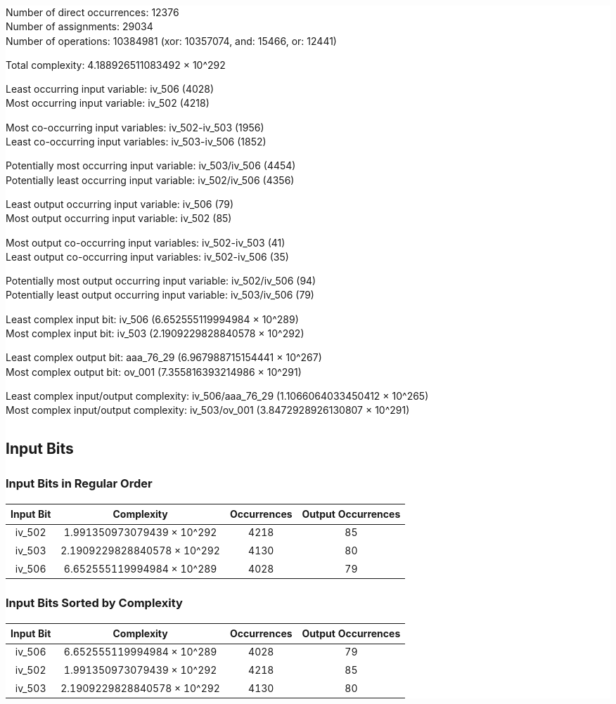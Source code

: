 Number of direct occurrences: 12376  
Number of assignments: 29034  
Number of operations: 10384981
(xor: 10357074,
and: 15466,
or: 12441)

Total complexity: 4.188926511083492 × 10^292

Least occurring input variable: iv_506 (4028)  
Most occurring input variable: iv_502 (4218)

Most co-occurring input variables: iv_502-iv_503 (1956)  
Least co-occurring input variables: iv_503-iv_506 (1852)

Potentially most occurring input variable: iv_503/iv_506 (4454)  
Potentially least occurring input variable: iv_502/iv_506 (4356)

Least output occurring input variable: iv_506 (79)  
Most output occurring input variable: iv_502 (85)

Most output co-occurring input variables: iv_502-iv_503 (41)  
Least output co-occurring input variables: iv_502-iv_506 (35)

Potentially most output occurring input variable: iv_502/iv_506 (94)  
Potentially least output occurring input variable: iv_503/iv_506 (79)

Least complex input bit: iv_506 (6.652555119994984 × 10^289)  
Most complex input bit: iv_503 (2.1909229828840578 × 10^292)

Least complex output bit: aaa_76_29 (6.967988715154441 × 10^267)  
Most complex output bit: ov_001 (7.355816393214986 × 10^291)

Least complex input/output complexity: iv_506/aaa_76_29 (1.1066064033450412 × 10^265)  
Most complex input/output complexity: iv_503/ov_001 (3.8472928926130807 × 10^291)

## Input Bits

### Input Bits in Regular Order

| Input Bit | Complexity | Occurrences | Output Occurrences |
|:---------:|:----------:|:-----------:|:------------------:|
| iv_502 | 1.991350973079439 × 10^292 | 4218 | 85 |
| iv_503 | 2.1909229828840578 × 10^292 | 4130 | 80 |
| iv_506 | 6.652555119994984 × 10^289 | 4028 | 79 |

### Input Bits Sorted by Complexity

| Input Bit | Complexity | Occurrences | Output Occurrences |
|:---------:|:----------:|:-----------:|:------------------:|
| iv_506 | 6.652555119994984 × 10^289 | 4028 | 79 |
| iv_502 | 1.991350973079439 × 10^292 | 4218 | 85 |
| iv_503 | 2.1909229828840578 × 10^292 | 4130 | 80 |

